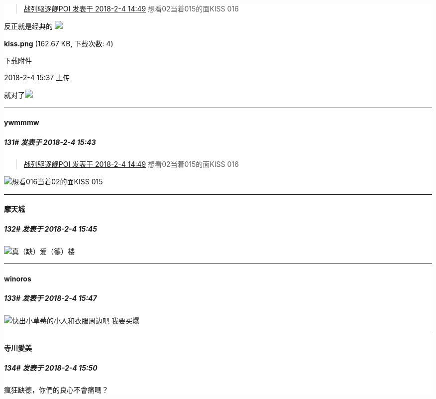 
<blockquote><a href="httphttps://bbs.saraba1st.com/2b/forum.php?mod=redirect&amp;goto=findpost&amp;pid=38457501&amp;ptid=1576627" target="_blank">战列驱逐舰POI 发表于 2018-2-4 14:49</a>
想看02当着015的面KISS 016</blockquote>
反正就是经典的

<img src="https://img.saraba1st.com/forum/201802/04/153749eqb15qs51q5smk5b.png" referrerpolicy="no-referrer">


<strong>kiss.png</strong> (162.67 KB, 下载次数: 4)

下载附件

2018-2-4 15:37 上传


就对了<img src="https://static.saraba1st.com/image/smiley/face2017/068.png" referrerpolicy="no-referrer">


*****

####  ywmmmw  
##### 131#       发表于 2018-2-4 15:43


<blockquote><a href="httphttps://bbs.saraba1st.com/2b/forum.php?mod=redirect&amp;goto=findpost&amp;pid=38457501&amp;ptid=1576627" target="_blank">战列驱逐舰POI 发表于 2018-2-4 14:49</a>
想看02当着015的面KISS 016</blockquote>
<img src="https://static.saraba1st.com/image/smiley/face2017/028.png" referrerpolicy="no-referrer">想看016当着02的面KISS 015


*****

####  摩天城  
##### 132#       发表于 2018-2-4 15:45


<img src="https://static.saraba1st.com/image/smiley/face2017/066.png" referrerpolicy="no-referrer">真（缺）爱（德）楼


*****

####  winoros  
##### 133#       发表于 2018-2-4 15:47


<img src="https://static.saraba1st.com/image/smiley/face2017/125.png" referrerpolicy="no-referrer">快出小草莓的小人和衣服周边吧 我要买爆


*****

####  寺川愛美  
##### 134#       发表于 2018-2-4 15:50


瘋狂缺德，你們的良心不會痛嗎？

